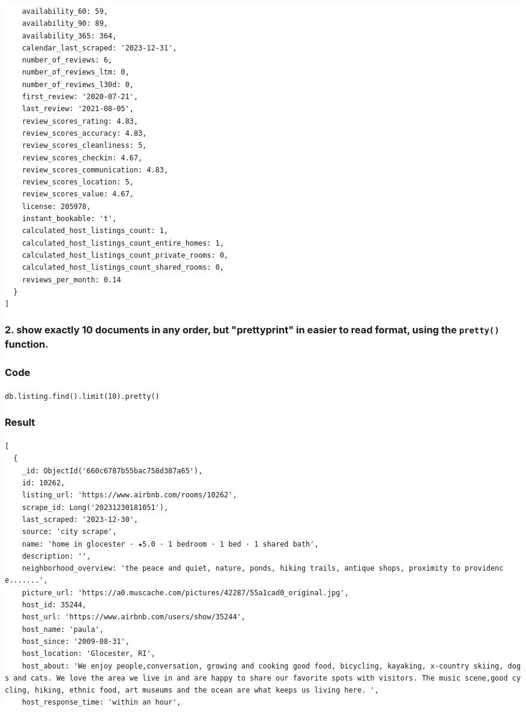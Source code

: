 ```
    availability_60: 59,
    availability_90: 89,
    availability_365: 364,
    calendar_last_scraped: '2023-12-31',
    number_of_reviews: 6,
    number_of_reviews_ltm: 0,
    number_of_reviews_l30d: 0,
    first_review: '2020-07-21',
    last_review: '2021-08-05',
    review_scores_rating: 4.83,
    review_scores_accuracy: 4.83,
    review_scores_cleanliness: 5,
    review_scores_checkin: 4.67,
    review_scores_communication: 4.83,
    review_scores_location: 5,
    review_scores_value: 4.67,
    license: 205978,
    instant_bookable: 't',
    calculated_host_listings_count: 1,
    calculated_host_listings_count_entire_homes: 1,
    calculated_host_listings_count_private_rooms: 0,
    calculated_host_listings_count_shared_rooms: 0,
    reviews_per_month: 0.14
  }
]

```


### 2. show exactly 10 documents in any order, but "prettyprint" in easier to read format, using the `pretty()` function.

### Code

```
db.listing.find().limit(10).pretty()
```
### Result 

```
[
  {
    _id: ObjectId('660c6787b55bac758d387a65'),
    id: 10262,
    listing_url: 'https://www.airbnb.com/rooms/10262',
    scrape_id: Long('20231230181051'),
    last_scraped: '2023-12-30',
    source: 'city scrape',
    name: 'home in glocester · ★5.0 · 1 bedroom · 1 bed · 1 shared bath',
    description: '',
    neighborhood_overview: 'the peace and quiet, nature, ponds, hiking trails, antique shops, proximity to providence.......',
    picture_url: 'https://a0.muscache.com/pictures/42287/55a1cad0_original.jpg',
    host_id: 35244,
    host_url: 'https://www.airbnb.com/users/show/35244',
    host_name: 'paula',
    host_since: '2009-08-31',
    host_location: 'Glocester, RI',
    host_about: 'We enjoy people,conversation, growing and cooking good food, bicycling, kayaking, x-country skiing, dogs and cats. We love the area we live in and are happy to share our favorite spots with visitors. The music scene,good cycling, hiking, ethnic food, art museums and the ocean are what keeps us living here. ',
    host_response_time: 'within an hour',
```